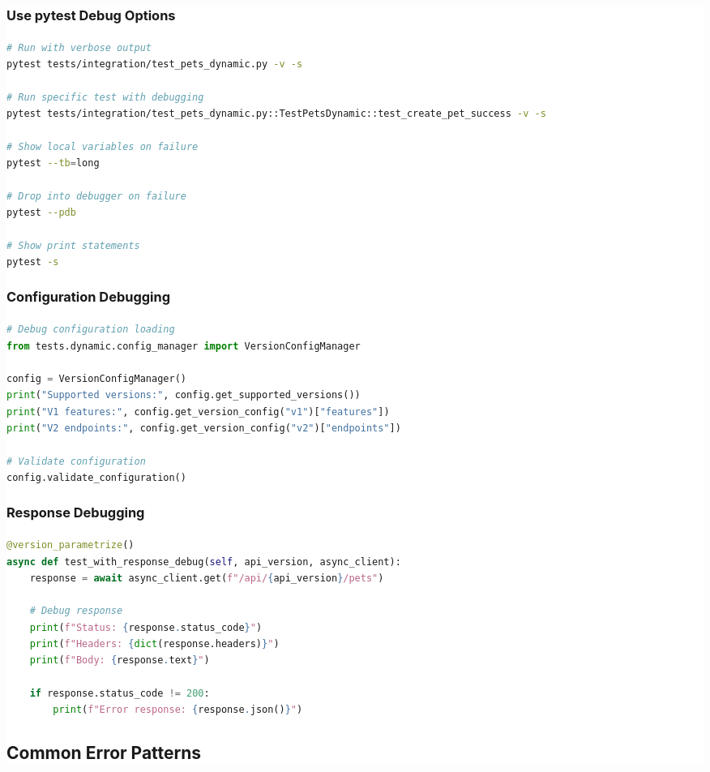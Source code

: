 ### Use pytest Debug Options

```bash
# Run with verbose output
pytest tests/integration/test_pets_dynamic.py -v -s

# Run specific test with debugging
pytest tests/integration/test_pets_dynamic.py::TestPetsDynamic::test_create_pet_success -v -s

# Show local variables on failure
pytest --tb=long

# Drop into debugger on failure
pytest --pdb

# Show print statements
pytest -s
```

### Configuration Debugging

```python
# Debug configuration loading
from tests.dynamic.config_manager import VersionConfigManager

config = VersionConfigManager()
print("Supported versions:", config.get_supported_versions())
print("V1 features:", config.get_version_config("v1")["features"])
print("V2 endpoints:", config.get_version_config("v2")["endpoints"])

# Validate configuration
config.validate_configuration()
```

### Response Debugging

```python
@version_parametrize()
async def test_with_response_debug(self, api_version, async_client):
    response = await async_client.get(f"/api/{api_version}/pets")
    
    # Debug response
    print(f"Status: {response.status_code}")
    print(f"Headers: {dict(response.headers)}")
    print(f"Body: {response.text}")
    
    if response.status_code != 200:
        print(f"Error response: {response.json()}")
```

## Common Error Patterns
